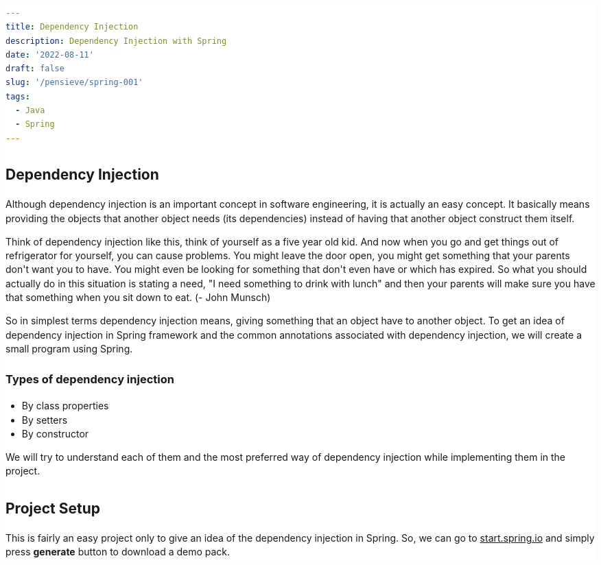 ```yaml
---
title: Dependency Injection
description: Dependency Injection with Spring 
date: '2022-08-11'
draft: false
slug: '/pensieve/spring-001'
tags:
  - Java
  - Spring
---
```


## Dependency Injection

Although dependency injection is an important concept in software engineering, it is actually an easy concept. It basically means providing the objects that another object needs (its dependencies) instead of having that another object construct them itself. 

Think of dependency injection like this, think of yourself as a five year old kid. And now when you go and get things out of refrigerator for yourself, you can cause problems. You might leave the door open, you might get something that your parents don't want you to have. You might even be looking for something that don't even have or which has expired. So what you should actually do in this situation is stating a need, "I need something to drink with lunch" and then your parents will make sure you have that something when you sit down to eat. (- John Munsch)

So in simplest terms dependency injection means, giving something that an object have to another object. To get an idea of dependency injection in Spring framework and the common annotations associated with dependency injection, we will create a small program using Spring.


### Types of dependency injection

- By class properties
- By setters
- By constructor

We will try to understand each of them and the most preferred way of dependency injection while implementing them in the project.

## Project Setup

This is fairly an easy project only to give an idea of the dependency injection in Spring. So, we can go to [start.spring.io](https://start.spring.io/) and simply press **generate** button to download a demo pack.
